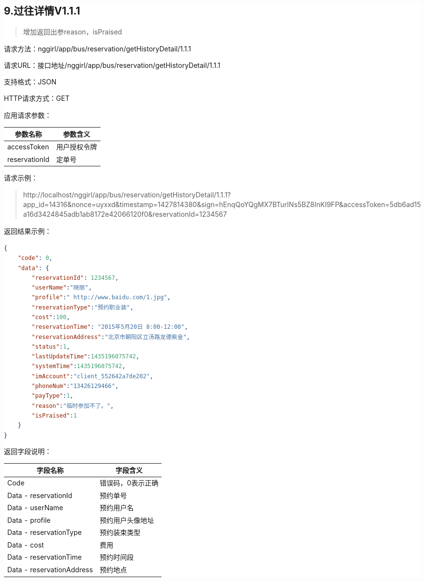 
<h2 id="9">9.过往详情V1.1.1</h2>

> 增加返回出参reason，isPraised

请求方法：nggirl/app/bus/reservation/getHistoryDetail/1.1.1

请求URL：接口地址/nggirl/app/bus/reservation/getHistoryDetail/1.1.1

支持格式：JSON

HTTP请求方式：GET

应用请求参数：

|参数名称	|参数含义
|---|---|
|accessToken	|用户授权令牌
|reservationId|定单号


请求示例：

> http://localhost/nggirl/app/bus/reservation/getHistoryDetail/1.1.1?app_id=14316&nonce=uyxxd&timestamp=1427814380&sign=hEnqQoYQgMX7BTurINs5BZ8InKI9FP&accessToken=5db6ad15a16d3424845adb1ab8172e42066120f0&reservationId=1234567

返回结果示例：

```json
{
    "code": 0,
    "data": {
		"reservationId": 1234567,
		"userName":"晓丽",
		"profile":" http://www.baidu.com/1.jpg",
		"reservationType":"预约职业装",
		"cost":100,
		"reservationTime": "2015年5月20日 8:00-12:00",
		"reservationAddress":"北京市朝阳区立汤路龙德紫金",
		"status":1,
        "lastUpdateTime":1435196075742,
        "systemTime":1435196075742,
        "imAccount":"client_552642a7de202",
        "phoneNum":"13426129466",
        "payType":1,
        "reason":"临时参加不了。",
        "isPraised":1
	}
}
```

返回字段说明：

|字段名称|字段含义
|---|---|
|Code	|错误码，0表示正确
|Data - reservationId	|预约单号
|Data - userName	|预约用户名
|Data - profile	|预约用户头像地址
|Data - reservationType	|预约装束类型
|Data - cost	|费用
|Data - reservationTime	|预约时间段
|Data - reservationAddress|预约地点